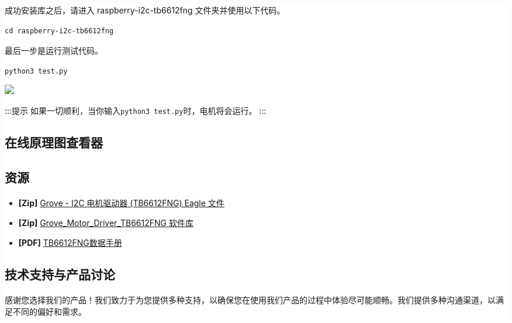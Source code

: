 成功安装库之后，请进入 raspberry-i2c-tb6612fng 文件夹并使用以下代码。

```
cd raspberry-i2c-tb6612fng
```

最后一步是运行测试代码。

```
python3 test.py
```

![](https://files.seeedstudio.com/wiki/Grove-I2C_Motor_Driver-TB6612FNG/img/putty.png)

:::提示
        如果一切顺利，当你输入`python3 test.py`时，电机将会运行。
:::

## 在线原理图查看器

<div className="altium-ecad-viewer" data-project-src="https://files.seeedstudio.com/wiki/Grove-I2C_Motor_Driver-TB6612FNG/res/Grove%20-%20I2C%20Motor%20Driver%20(TB6612FNG).zip" style={{borderRadius: '0px 0px 4px 4px', height: 500, borderStyle: 'solid', borderWidth: 1, borderColor: 'rgb(241, 241, 241)', overflow: 'hidden', maxWidth: 1280, maxHeight: 700, boxSizing: 'border-box'}}>
</div>

## 资源

- **[Zip]** [Grove - I2C 电机驱动器 (TB6612FNG) Eagle 文件](https://files.seeedstudio.com/wiki/Grove-I2C_Motor_Driver-TB6612FNG/res/Grove%20-%20I2C%20Motor%20Driver%20(TB6612FNG).zip)

- **[Zip]** [Grove_Motor_Driver_TB6612FNG 软件库](https://github.com/Seeed-Studio/Grove_Motor_Driver_TB6612FNG/archive/master.zip)

- **[PDF]** [TB6612FNG数据手册](https://files.seeedstudio.com/wiki/Grove-I2C_Motor_Driver-TB6612FNG/res/TB6612FNG.pdf)

## 技术支持与产品讨论

感谢您选择我们的产品！我们致力于为您提供多种支持，以确保您在使用我们产品的过程中体验尽可能顺畅。我们提供多种沟通渠道，以满足不同的偏好和需求。

<div class="button_tech_support_container">
<a href="https://forum.seeedstudio.com/" class="button_forum"></a> 
<a href="https://www.seeedstudio.com/contacts" class="button_email"></a>
</div>

<div class="button_tech_support_container">
<a href="https://discord.gg/eWkprNDMU7" class="button_discord"></a> 
<a href="https://github.com/Seeed-Studio/wiki-documents/discussions/69" class="button_discussion"></a>
</div>
